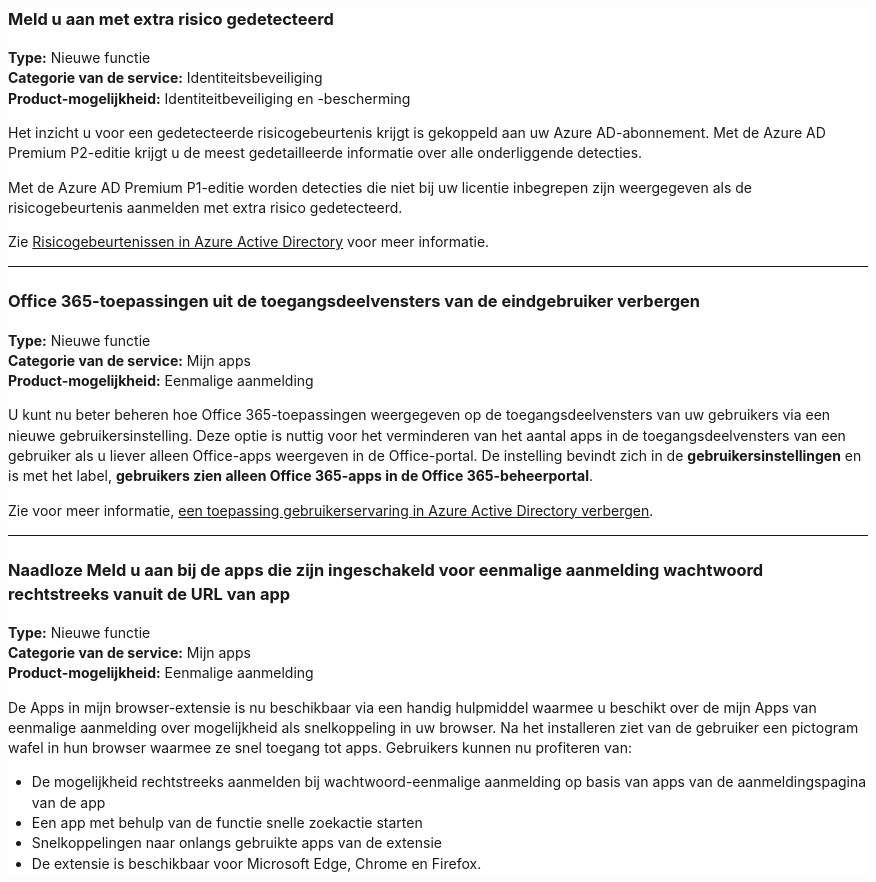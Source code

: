  
### <a name="sign-in-with-additional-risk-detected"></a>Meld u aan met extra risico gedetecteerd

**Type:** Nieuwe functie  
**Categorie van de service:** Identiteitsbeveiliging  
**Product-mogelijkheid:** Identiteitbeveiliging en -bescherming

Het inzicht u voor een gedetecteerde risicogebeurtenis krijgt is gekoppeld aan uw Azure AD-abonnement. Met de Azure AD Premium P2-editie krijgt u de meest gedetailleerde informatie over alle onderliggende detecties.

Met de Azure AD Premium P1-editie worden detecties die niet bij uw licentie inbegrepen zijn weergegeven als de risicogebeurtenis aanmelden met extra risico gedetecteerd.

Zie [Risicogebeurtenissen in Azure Active Directory](https://docs.microsoft.com/azure/active-directory/active-directory-reporting-risk-events) voor meer informatie.
 
---

### <a name="hide-office-365-applications-from-end-users-access-panels"></a>Office 365-toepassingen uit de toegangsdeelvensters van de eindgebruiker verbergen

**Type:** Nieuwe functie  
**Categorie van de service:** Mijn apps  
**Product-mogelijkheid:** Eenmalige aanmelding

U kunt nu beter beheren hoe Office 365-toepassingen weergegeven op de toegangsdeelvensters van uw gebruikers via een nieuwe gebruikersinstelling. Deze optie is nuttig voor het verminderen van het aantal apps in de toegangsdeelvensters van een gebruiker als u liever alleen Office-apps weergeven in de Office-portal. De instelling bevindt zich in de **gebruikersinstellingen** en is met het label, **gebruikers zien alleen Office 365-apps in de Office 365-beheerportal**.

Zie voor meer informatie, [een toepassing gebruikerservaring in Azure Active Directory verbergen](https://docs.microsoft.com/azure/active-directory/active-directory-coreapps-hide-third-party-app).

---
 
### <a name="seamless-sign-into-apps-enabled-for-password-sso-directly-from-apps-url"></a>Naadloze Meld u aan bij de apps die zijn ingeschakeld voor eenmalige aanmelding wachtwoord rechtstreeks vanuit de URL van app 

**Type:** Nieuwe functie  
**Categorie van de service:** Mijn apps  
**Product-mogelijkheid:** Eenmalige aanmelding

De Apps in mijn browser-extensie is nu beschikbaar via een handig hulpmiddel waarmee u beschikt over de mijn Apps van eenmalige aanmelding over mogelijkheid als snelkoppeling in uw browser. Na het installeren ziet van de gebruiker een pictogram wafel in hun browser waarmee ze snel toegang tot apps. Gebruikers kunnen nu profiteren van:

- De mogelijkheid rechtstreeks aanmelden bij wachtwoord-eenmalige aanmelding op basis van apps van de aanmeldingspagina van de app
- Een app met behulp van de functie snelle zoekactie starten
- Snelkoppelingen naar onlangs gebruikte apps van de extensie
- De extensie is beschikbaar voor Microsoft Edge, Chrome en Firefox.
 
